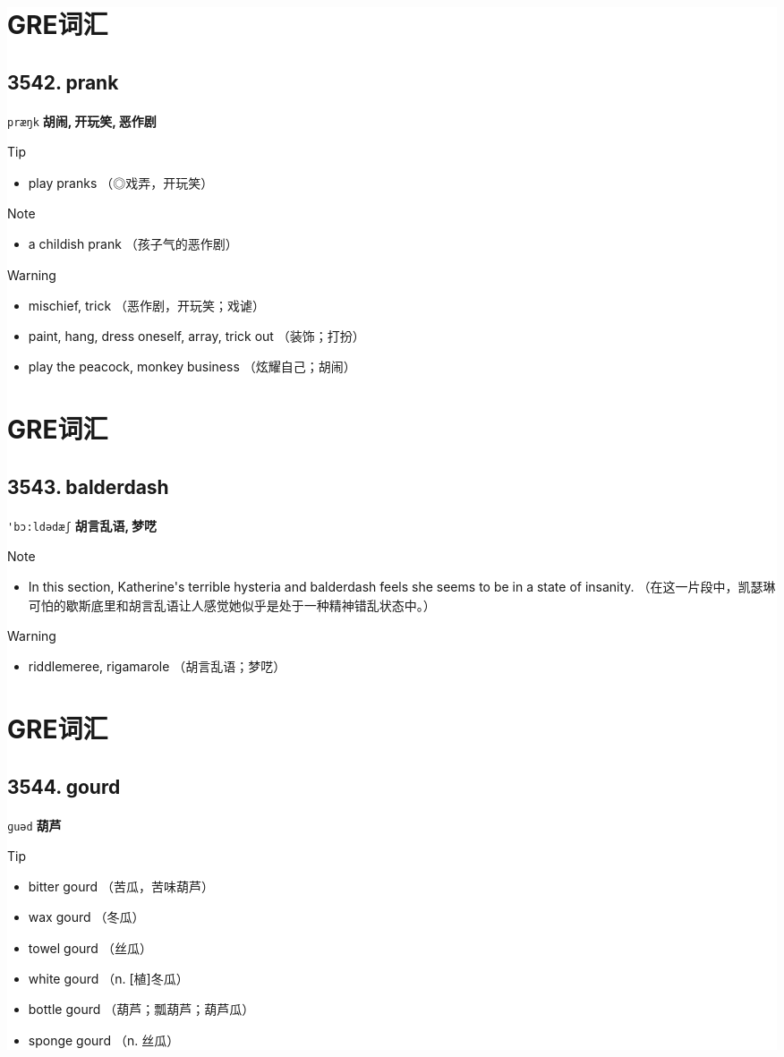 # GRE词汇

## 3542. prank

`præŋk`  **胡闹, 开玩笑, 恶作剧**

> [!TIP]
>
> - play pranks （◎戏弄，开玩笑）
>

> [!NOTE]
>
> - a childish prank （孩子气的恶作剧）
>

> [!WARNING]
>
> - mischief, trick （恶作剧，开玩笑；戏谑）
>
> - paint, hang, dress oneself, array, trick out （装饰；打扮）
>
> - play the peacock, monkey business （炫耀自己；胡闹）
>

# GRE词汇

## 3543. balderdash

`'bɔ:ldədæʃ`  **胡言乱语, 梦呓**

> [!NOTE]
>
> - In this section, Katherine's terrible hysteria and balderdash feels she seems to be in a state of insanity. （在这一片段中，凯瑟琳可怕的歇斯底里和胡言乱语让人感觉她似乎是处于一种精神错乱状态中。）
>

> [!WARNING]
>
> - riddlemeree, rigamarole （胡言乱语；梦呓）
>

# GRE词汇

## 3544. gourd

`ɡuəd`  **葫芦**

> [!TIP]
>
> - bitter gourd （苦瓜，苦味葫芦）
>
> - wax gourd （冬瓜）
>
> - towel gourd （丝瓜）
>
> - white gourd （n. [植]冬瓜）
>
> - bottle gourd （葫芦；瓢葫芦；葫芦瓜）
>
> - sponge gourd （n. 丝瓜）
>